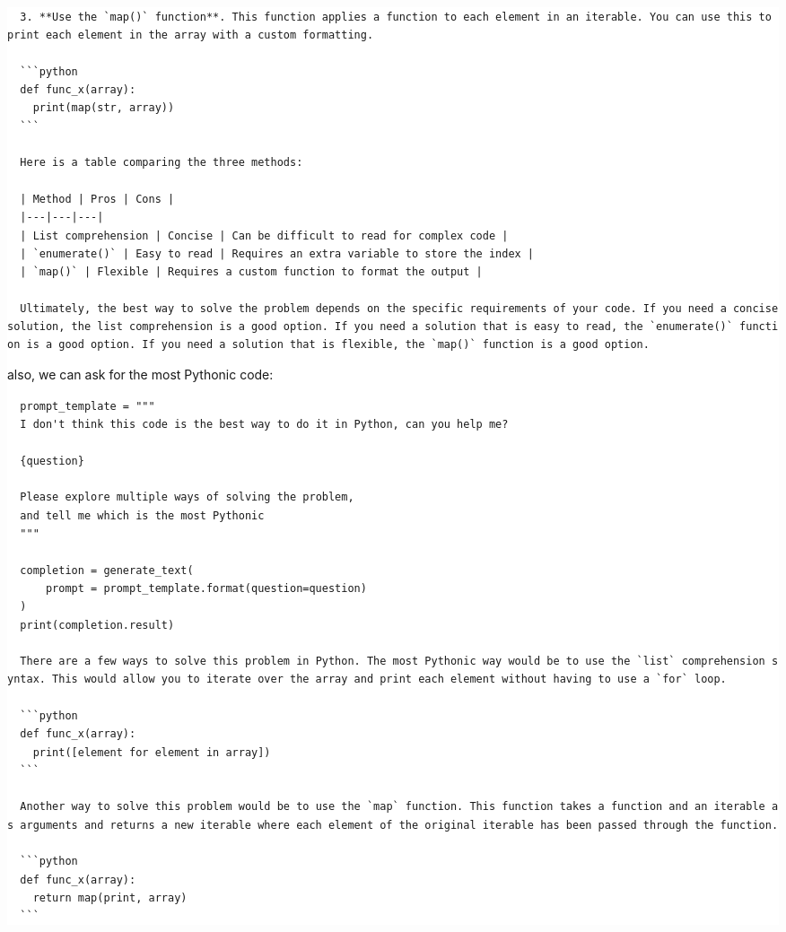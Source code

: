       3. **Use the `map()` function**. This function applies a function to each element in an iterable. You can use this to print each element in the array with a custom formatting.
      
      ```python
      def func_x(array):
        print(map(str, array))
      ```
      
      Here is a table comparing the three methods:
      
      | Method | Pros | Cons |
      |---|---|---|
      | List comprehension | Concise | Can be difficult to read for complex code |
      | `enumerate()` | Easy to read | Requires an extra variable to store the index |
      | `map()` | Flexible | Requires a custom function to format the output |
      
      Ultimately, the best way to solve the problem depends on the specific requirements of your code. If you need a concise solution, the list comprehension is a good option. If you need a solution that is easy to read, the `enumerate()` function is a good option. If you need a solution that is flexible, the `map()` function is a good option.

also, we can ask for the most Pythonic code:

      prompt_template = """
      I don't think this code is the best way to do it in Python, can you help me?
      
      {question}
      
      Please explore multiple ways of solving the problem, 
      and tell me which is the most Pythonic
      """
      
      completion = generate_text(
          prompt = prompt_template.format(question=question)
      )
      print(completion.result)
      
      There are a few ways to solve this problem in Python. The most Pythonic way would be to use the `list` comprehension syntax. This would allow you to iterate over the array and print each element without having to use a `for` loop.
      
      ```python
      def func_x(array):
        print([element for element in array])
      ```
      
      Another way to solve this problem would be to use the `map` function. This function takes a function and an iterable as arguments and returns a new iterable where each element of the original iterable has been passed through the function.
      
      ```python
      def func_x(array):
        return map(print, array)
      ```
      